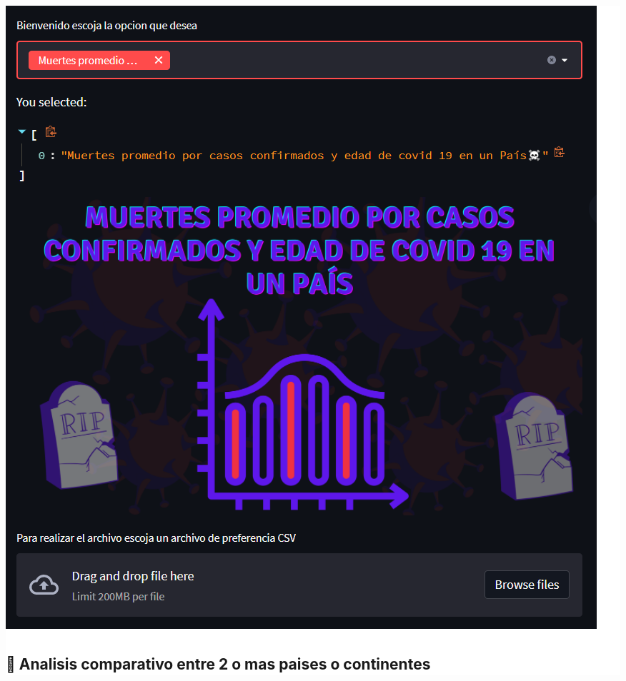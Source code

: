 ![11](./img/reporte_11.png)

## :beginner: Analisis comparativo entre 2 o mas paises o continentes<a name="id12"></a>